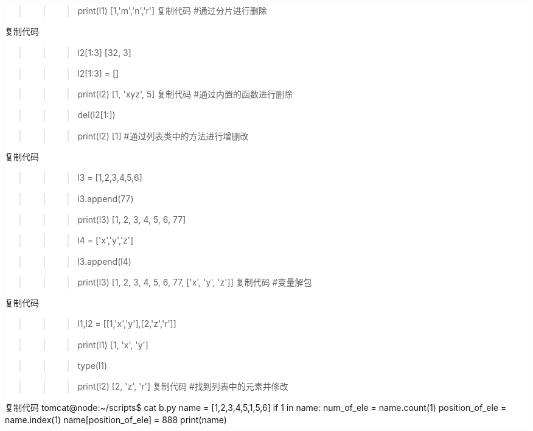 >>> print(l1)
[1,'m','n','r']
复制代码
#通过分片进行删除

复制代码
>>> l2[1:3]
[32, 3]

>>> l2[1:3] = []

>>> print(l2)
[1, 'xyz', 5]
复制代码
#通过内置的函数进行删除

>>> del(l2[1:])

>>> print(l2)
[1]
#通过列表类中的方法进行增删改

复制代码
>>> l3 = [1,2,3,4,5,6]

>>> l3.append(77)

>>> print(l3)
[1, 2, 3, 4, 5, 6, 77]

>>> l4 = ['x','y','z']

>>> l3.append(l4)

>>> print(l3)
[1, 2, 3, 4, 5, 6, 77, ['x', 'y', 'z']]
复制代码
#变量解包

复制代码
>>> l1,l2 = [[1,'x','y'],[2,'z','r']]

>>> print(l1)
[1, 'x', 'y']

>>> type(l1)

>>> print(l2)
[2, 'z', 'r']
复制代码
 #找到列表中的元素并修改

复制代码
tomcat@node:~/scripts$ cat b.py 
name = [1,2,3,4,5,1,5,6]
if 1 in name:
    num_of_ele = name.count(1)
    position_of_ele = name.index(1)
    name[position_of_ele] = 888
    print(name)
